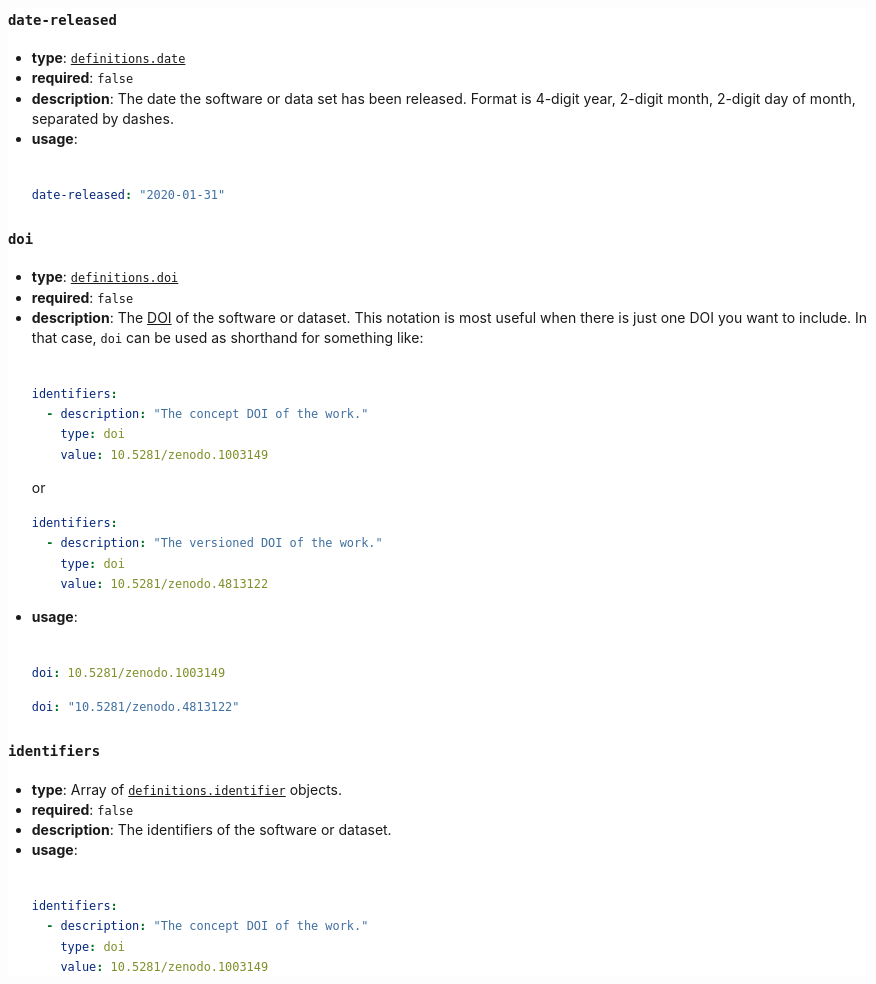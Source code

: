 ### `date-released`

- **type**: [`definitions.date`](#definitionsdate)
- **required**: `false`
- **description**: The date the software or data set has been released. Format is 4-digit year, 2-digit month, 2-digit day of month, separated by dashes.
- **usage**:<br><br>
    ```yaml
    date-released: "2020-01-31"
    ```

### `doi`

- **type**: [`definitions.doi`](#definitionsdoi)
- **required**: `false`
- **description**: The [DOI](https://en.wikipedia.org/wiki/Digital_object_identifier) of the software or dataset. This notation is most useful when there is just one DOI you want to include. In
that case, `doi` can be used as shorthand for something like:<br><br>
    ```yaml
    identifiers:
      - description: "The concept DOI of the work."
        type: doi
        value: 10.5281/zenodo.1003149
   ```
    or
    ```yaml
    identifiers:
      - description: "The versioned DOI of the work."
        type: doi
        value: 10.5281/zenodo.4813122
   ```
- **usage**:<br><br>
    ```yaml
    doi: 10.5281/zenodo.1003149
    ```
    ```yaml
    doi: "10.5281/zenodo.4813122"
    ```

### `identifiers`

- **type**: Array of [`definitions.identifier`](#definitionsidentifier) objects.
- **required**: `false`
- **description**: The identifiers of the software or dataset.
- **usage**:<br><br>
    ```yaml
    identifiers:
      - description: "The concept DOI of the work."
        type: doi
        value: 10.5281/zenodo.1003149
    ```
